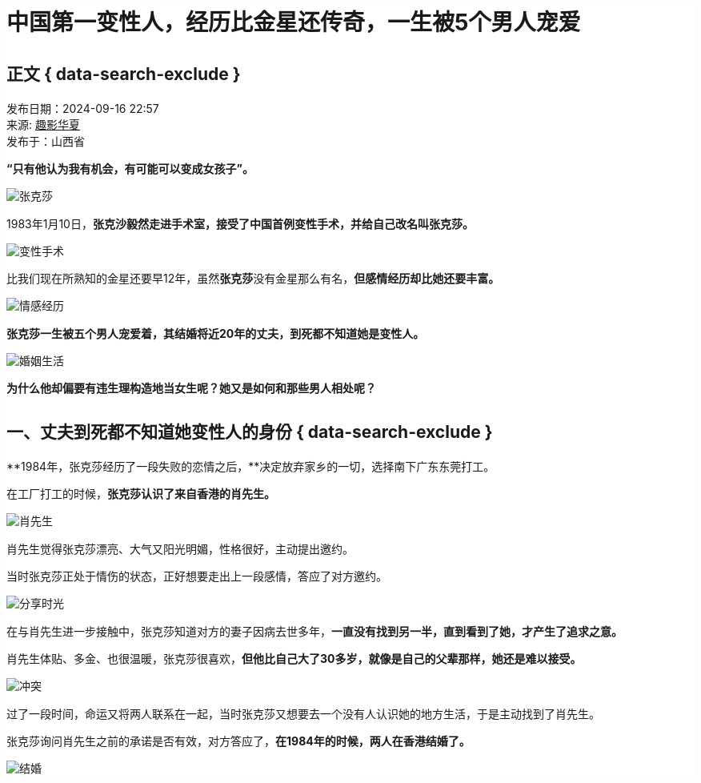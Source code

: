 # 中国第一变性人，经历比金星还传奇，一生被5个男人宠爱

## 正文 { data-search-exclude }


发布日期：2024-09-16 22:57  
来源: [趣影华夏](https://www.sohu.com/a/809452279_121999424?spm=smpc.content-abroad.content.1.1732257519867iDnR6Tq)  
发布于：山西省  

**“只有他认为我有机会，有可能可以变成女孩子”。**

![张克莎](https://q8.itc.cn/images01/20240916/d9aa6709b5744b8881b28472f5842385.jpeg)

1983年1月10日，**张克沙毅然走进手术室，接受了中国首例变性手术，并给自己改名叫张克莎。**

![变性手术](https://q9.itc.cn/images01/20240916/e6b217838e734c19bff864860a9134ca.png)

比我们现在所熟知的金星还要早12年，虽然**张克莎**没有金星那么有名，**但感情经历却比她还要丰富。**

![情感经历](https://q3.itc.cn/images01/20240916/c1298404c23d438e93aae71b223a8953.jpeg)

**张克莎一生被五个男人宠爱着，其结婚将近20年的丈夫，到死都不知道她是变性人。**

![婚姻生活](https://q1.itc.cn/images01/20240916/6e8f2cc868ae4f33a0963dffa5d52f83.png)

**为什么他却偏要有违生理构造地当女生呢？她又是如何和那些男人相处呢？**

## 一、丈夫到死都不知道她变性人的身份 { data-search-exclude }

**1984年，张克莎经历了一段失败的恋情之后，**决定放弃家乡的一切，选择南下广东东莞打工。

在工厂打工的时候，**张克莎认识了来自香港的肖先生。**

![肖先生](https://q1.itc.cn/images01/20240916/d57e6faaa41e4ea4a504a04ca28010fd.jpeg)

肖先生觉得张克莎漂亮、大气又阳光明媚，性格很好，主动提出邀约。

当时张克莎正处于情伤的状态，正好想要走出上一段感情，答应了对方邀约。

![分享时光](https://q3.itc.cn/images01/20240916/aae459d4766140f79f8c3e3a9972b512.jpeg)

在与肖先生进一步接触中，张克莎知道对方的妻子因病去世多年，**一直没有找到另一半，直到看到了她，才产生了追求之意。**

肖先生体贴、多金、也很温暖，张克莎很喜欢，**但他比自己大了30多岁，就像是自己的父辈那样，她还是难以接受。**

![冲突](https://q0.itc.cn/images01/20240916/4679c00aa27d48f38f3df821412e3173.jpeg)

过了一段时间，命运又将两人联系在一起，当时张克莎又想要去一个没有人认识她的地方生活，于是主动找到了肖先生。

张克莎询问肖先生之前的承诺是否有效，对方答应了，**在1984年的时候，两人在香港结婚了。**

![结婚](https://q7.itc.cn/images01/20240916/f4f2aa8fdf0e449a9a6de3a19e28adef.jpeg)
